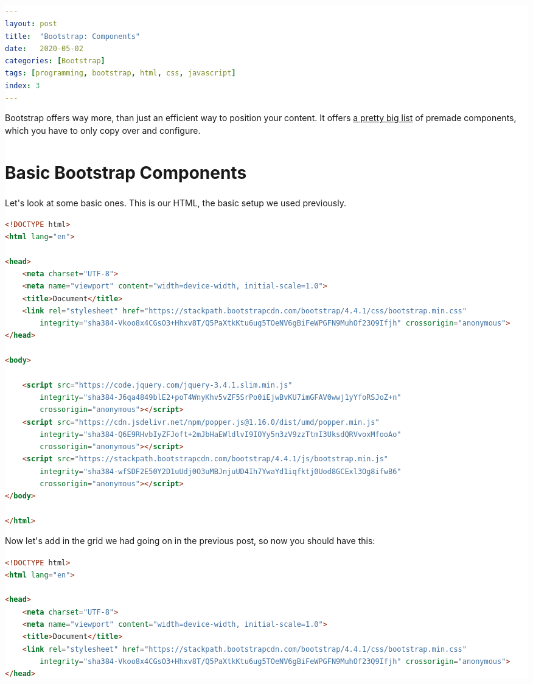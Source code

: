 ```yaml
---
layout: post
title:  "Bootstrap: Components"
date:   2020-05-02
categories: [Bootstrap]
tags: [programming, bootstrap, html, css, javascript]
index: 3
---
```


Bootstrap offers way more, than just an efficient way to position your content. It offers [a pretty big list](https://getbootstrap.com/docs/4.4/components/alerts/) of premade components, which you have to only copy over and configure.

# Basic Bootstrap Components

Let's look at some basic ones. This is our HTML, the basic setup we used previously.

```html
<!DOCTYPE html>
<html lang="en">

<head>
    <meta charset="UTF-8">
    <meta name="viewport" content="width=device-width, initial-scale=1.0">
    <title>Document</title>
    <link rel="stylesheet" href="https://stackpath.bootstrapcdn.com/bootstrap/4.4.1/css/bootstrap.min.css"
        integrity="sha384-Vkoo8x4CGsO3+Hhxv8T/Q5PaXtkKtu6ug5TOeNV6gBiFeWPGFN9MuhOf23Q9Ifjh" crossorigin="anonymous">
</head>

<body>

    <script src="https://code.jquery.com/jquery-3.4.1.slim.min.js"
        integrity="sha384-J6qa4849blE2+poT4WnyKhv5vZF5SrPo0iEjwBvKU7imGFAV0wwj1yYfoRSJoZ+n"
        crossorigin="anonymous"></script>
    <script src="https://cdn.jsdelivr.net/npm/popper.js@1.16.0/dist/umd/popper.min.js"
        integrity="sha384-Q6E9RHvbIyZFJoft+2mJbHaEWldlvI9IOYy5n3zV9zzTtmI3UksdQRVvoxMfooAo"
        crossorigin="anonymous"></script>
    <script src="https://stackpath.bootstrapcdn.com/bootstrap/4.4.1/js/bootstrap.min.js"
        integrity="sha384-wfSDF2E50Y2D1uUdj0O3uMBJnjuUD4Ih7YwaYd1iqfktj0Uod8GCExl3Og8ifwB6"
        crossorigin="anonymous"></script>
</body>

</html>
```

Now let's add in the grid we had going on in the previous post, so now you should have this:

```html
<!DOCTYPE html>
<html lang="en">

<head>
    <meta charset="UTF-8">
    <meta name="viewport" content="width=device-width, initial-scale=1.0">
    <title>Document</title>
    <link rel="stylesheet" href="https://stackpath.bootstrapcdn.com/bootstrap/4.4.1/css/bootstrap.min.css"
        integrity="sha384-Vkoo8x4CGsO3+Hhxv8T/Q5PaXtkKtu6ug5TOeNV6gBiFeWPGFN9MuhOf23Q9Ifjh" crossorigin="anonymous">
</head>

```